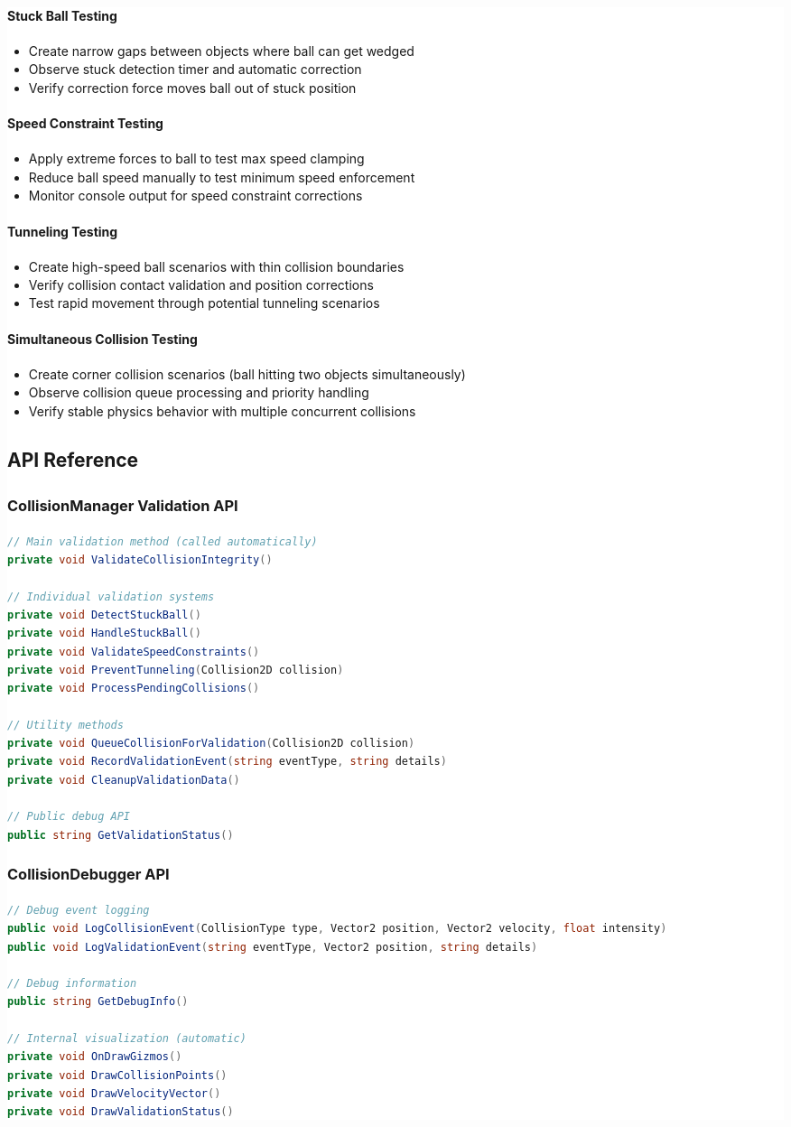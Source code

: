 #### Stuck Ball Testing
- Create narrow gaps between objects where ball can get wedged
- Observe stuck detection timer and automatic correction
- Verify correction force moves ball out of stuck position

#### Speed Constraint Testing  
- Apply extreme forces to ball to test max speed clamping
- Reduce ball speed manually to test minimum speed enforcement
- Monitor console output for speed constraint corrections

#### Tunneling Testing
- Create high-speed ball scenarios with thin collision boundaries
- Verify collision contact validation and position corrections
- Test rapid movement through potential tunneling scenarios

#### Simultaneous Collision Testing
- Create corner collision scenarios (ball hitting two objects simultaneously)
- Observe collision queue processing and priority handling
- Verify stable physics behavior with multiple concurrent collisions

## API Reference

### CollisionManager Validation API

```csharp
// Main validation method (called automatically)
private void ValidateCollisionIntegrity()

// Individual validation systems
private void DetectStuckBall()
private void HandleStuckBall()
private void ValidateSpeedConstraints()
private void PreventTunneling(Collision2D collision)
private void ProcessPendingCollisions()

// Utility methods
private void QueueCollisionForValidation(Collision2D collision)
private void RecordValidationEvent(string eventType, string details)
private void CleanupValidationData()

// Public debug API
public string GetValidationStatus()
```

### CollisionDebugger API

```csharp
// Debug event logging
public void LogCollisionEvent(CollisionType type, Vector2 position, Vector2 velocity, float intensity)
public void LogValidationEvent(string eventType, Vector2 position, string details)

// Debug information
public string GetDebugInfo()

// Internal visualization (automatic)
private void OnDrawGizmos()
private void DrawCollisionPoints()
private void DrawVelocityVector()
private void DrawValidationStatus()
```
